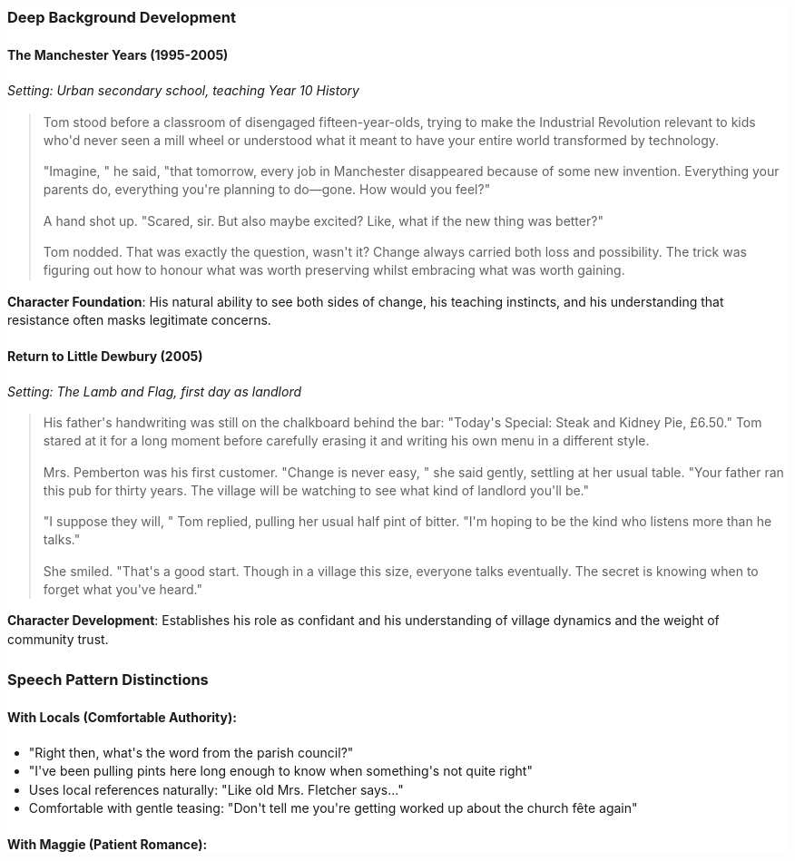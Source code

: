 ### Deep Background Development

#### The Manchester Years (1995-2005)

*Setting: Urban secondary school, teaching Year 10 History*

> Tom stood before a classroom of disengaged fifteen-year-olds, trying to make the Industrial Revolution relevant to kids who'd never seen a mill wheel or understood what it meant to have your entire world transformed by technology.
>  
> "Imagine, " he said, "that tomorrow, every job in Manchester disappeared because of some new invention. Everything your parents do, everything you're planning to do—gone. How would you feel?"
>  
> A hand shot up. "Scared, sir. But also maybe excited? Like, what if the new thing was better?"
>  
> Tom nodded. That was exactly the question, wasn't it? Change always carried both loss and possibility. The trick was figuring out how to honour what was worth preserving whilst embracing what was worth gaining.

**Character Foundation**: His natural ability to see both sides of change, his teaching instincts, and his understanding that resistance often masks legitimate concerns.

#### Return to Little Dewbury (2005)

*Setting: The Lamb and Flag, first day as landlord*

> His father's handwriting was still on the chalkboard behind the bar: "Today's Special: Steak and Kidney Pie, £6.50." Tom stared at it for a long moment before carefully erasing it and writing his own menu in a different style.
>  
> Mrs. Pemberton was his first customer. "Change is never easy, " she said gently, settling at her usual table. "Your father ran this pub for thirty years. The village will be watching to see what kind of landlord you'll be."
>  
> "I suppose they will, " Tom replied, pulling her usual half pint of bitter. "I'm hoping to be the kind who listens more than he talks."
>  
> She smiled. "That's a good start. Though in a village this size, everyone talks eventually. The secret is knowing when to forget what you've heard."

**Character Development**: Establishes his role as confidant and his understanding of village dynamics and the weight of community trust.

### Speech Pattern Distinctions

#### With Locals (Comfortable Authority):

* "Right then, what's the word from the parish council?"
* "I've been pulling pints here long enough to know when something's not quite right"
* Uses local references naturally: "Like old Mrs. Fletcher says..."
* Comfortable with gentle teasing: "Don't tell me you're getting worked up about the church fête again"

#### With Maggie (Patient Romance):
